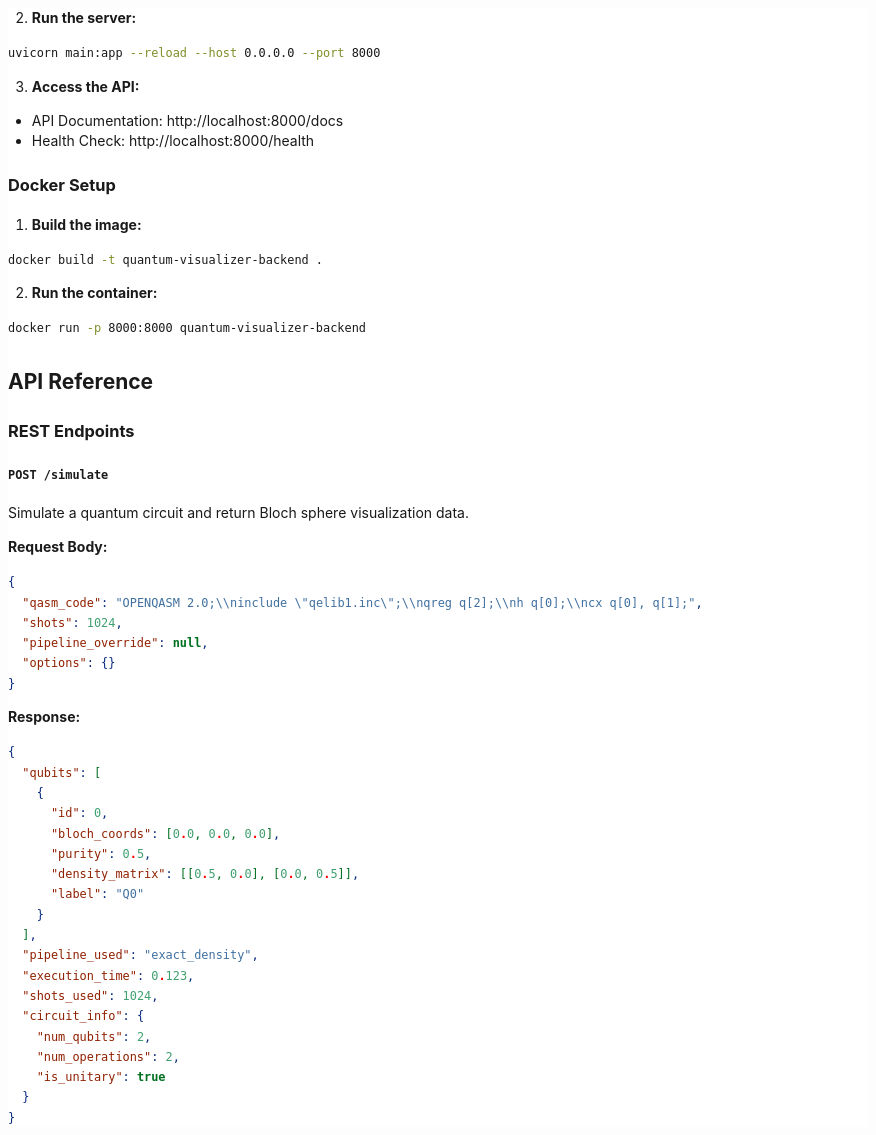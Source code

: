 2. **Run the server:**

```bash
uvicorn main:app --reload --host 0.0.0.0 --port 8000
```

3. **Access the API:**

- API Documentation: http://localhost:8000/docs
- Health Check: http://localhost:8000/health

### Docker Setup

1. **Build the image:**

```bash
docker build -t quantum-visualizer-backend .
```

2. **Run the container:**

```bash
docker run -p 8000:8000 quantum-visualizer-backend
```

## API Reference

### REST Endpoints

#### `POST /simulate`

Simulate a quantum circuit and return Bloch sphere visualization data.

**Request Body:**

```json
{
  "qasm_code": "OPENQASM 2.0;\\ninclude \"qelib1.inc\";\\nqreg q[2];\\nh q[0];\\ncx q[0], q[1];",
  "shots": 1024,
  "pipeline_override": null,
  "options": {}
}
```

**Response:**

```json
{
  "qubits": [
    {
      "id": 0,
      "bloch_coords": [0.0, 0.0, 0.0],
      "purity": 0.5,
      "density_matrix": [[0.5, 0.0], [0.0, 0.5]],
      "label": "Q0"
    }
  ],
  "pipeline_used": "exact_density",
  "execution_time": 0.123,
  "shots_used": 1024,
  "circuit_info": {
    "num_qubits": 2,
    "num_operations": 2,
    "is_unitary": true
  }
}
```
